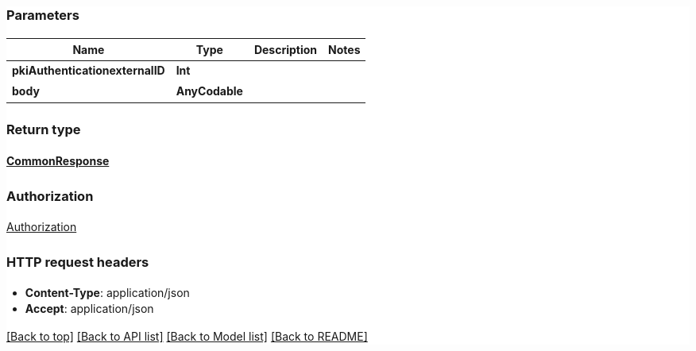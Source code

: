 ### Parameters

Name | Type | Description  | Notes
------------- | ------------- | ------------- | -------------
 **pkiAuthenticationexternalID** | **Int** |  | 
 **body** | **AnyCodable** |  | 

### Return type

[**CommonResponse**](CommonResponse.md)

### Authorization

[Authorization](../README.md#Authorization)

### HTTP request headers

 - **Content-Type**: application/json
 - **Accept**: application/json

[[Back to top]](#) [[Back to API list]](../README.md#documentation-for-api-endpoints) [[Back to Model list]](../README.md#documentation-for-models) [[Back to README]](../README.md)

